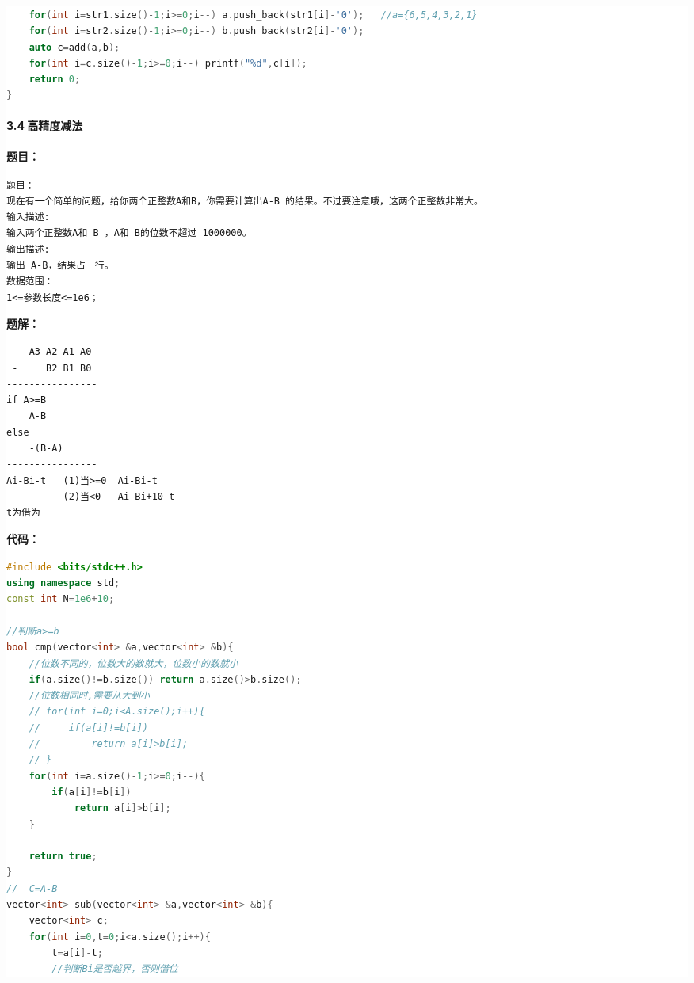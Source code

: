 ```cpp
    for(int i=str1.size()-1;i>=0;i--) a.push_back(str1[i]-'0');   //a={6,5,4,3,2,1}
    for(int i=str2.size()-1;i>=0;i--) b.push_back(str2[i]-'0');
    auto c=add(a,b);
    for(int i=c.size()-1;i>=0;i--) printf("%d",c[i]);
    return 0;
}
```
#### 3.4 高精度减法
**[题目：]()**

``` 
题目：
现在有一个简单的问题，给你两个正整数A和B，你需要计算出A-B 的结果。不过要注意哦，这两个正整数非常大。
输入描述:
输入两个正整数A和 B ，A和 B的位数不超过 1000000。
输出描述:
输出 A-B，结果占一行。
数据范围：
1<=参数长度<=1e6；
```
**题解：**

``` 
    A3 A2 A1 A0
 -     B2 B1 B0
----------------
if A>=B
    A-B
else 
    -(B-A)
----------------
Ai-Bi-t   (1)当>=0  Ai-Bi-t
          (2)当<0   Ai-Bi+10-t
t为借为
```

**代码：**

```cpp
#include <bits/stdc++.h>
using namespace std;
const int N=1e6+10;

//判断a>=b
bool cmp(vector<int> &a,vector<int> &b){
    //位数不同的，位数大的数就大，位数小的数就小
    if(a.size()!=b.size()) return a.size()>b.size();
    //位数相同时,需要从大到小
    // for(int i=0;i<A.size();i++){
    //     if(a[i]!=b[i]) 
    //         return a[i]>b[i];
    // }
    for(int i=a.size()-1;i>=0;i--){
        if(a[i]!=b[i])
            return a[i]>b[i];
    }
    
    return true;
}
//  C=A-B
vector<int> sub(vector<int> &a,vector<int> &b){
    vector<int> c;
    for(int i=0,t=0;i<a.size();i++){
        t=a[i]-t;
        //判断Bi是否越界，否则借位
```